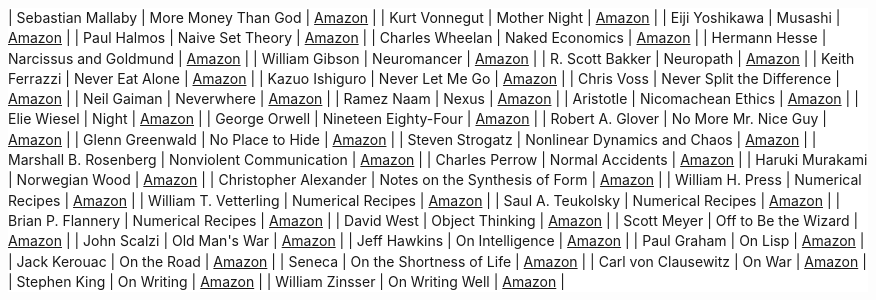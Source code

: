 | Sebastian Mallaby | More Money Than God | [Amazon](https://amzn.to/3ZjOy7U) |
| Kurt Vonnegut | Mother Night | [Amazon](https://amzn.to/3ZjC3Jl) |
| Eiji Yoshikawa | Musashi | [Amazon](https://amzn.to/3Ze7RiP) |
| Paul Halmos | Naive Set Theory | [Amazon](https://amzn.to/4cYvizY) |
| Charles Wheelan | Naked Economics | [Amazon](https://amzn.to/3AX25rL) |
| Hermann Hesse | Narcissus and Goldmund | [Amazon](https://amzn.to/47hZ7u1) |
| William Gibson | Neuromancer | [Amazon](https://amzn.to/3Zpoyro) |
| R. Scott Bakker | Neuropath | [Amazon](https://amzn.to/3AZGn6w) |
| Keith Ferrazzi | Never Eat Alone | [Amazon](https://amzn.to/4giciz0) |
| Kazuo Ishiguro | Never Let Me Go | [Amazon](https://amzn.to/47jqaF4) |
| Chris Voss | Never Split the Difference | [Amazon](https://amzn.to/47By3pT) |
| Neil Gaiman | Neverwhere | [Amazon](https://amzn.to/3XElEOx) |
| Ramez Naam | Nexus | [Amazon](https://amzn.to/3Xzt5GD) |
| Aristotle | Nicomachean Ethics | [Amazon](https://amzn.to/47noqL1) |
| Elie Wiesel | Night | [Amazon](https://amzn.to/3Xzf63A) |
| George Orwell | Nineteen Eighty-Four | [Amazon](https://amzn.to/3MFX9dw) |
| Robert A. Glover | No More Mr. Nice Guy | [Amazon](https://amzn.to/3MZfFhb) |
| Glenn Greenwald | No Place to Hide | [Amazon](https://amzn.to/4gbpupo) |
| Steven Strogatz | Nonlinear Dynamics and Chaos | [Amazon](https://amzn.to/3MH4BVH) |
| Marshall B. Rosenberg | Nonviolent Communication | [Amazon](https://amzn.to/3z8WXAj) |
| Charles Perrow | Normal Accidents | [Amazon](https://amzn.to/4ghEUsk) |
| Haruki Murakami | Norwegian Wood | [Amazon](https://amzn.to/3zcLhwg) |
| Christopher Alexander | Notes on the Synthesis of Form | [Amazon](https://amzn.to/3zdimbp) |
| William H. Press | Numerical Recipes | [Amazon](https://amzn.to/3MD26DK) |
| William T. Vetterling | Numerical Recipes | [Amazon](https://amzn.to/47myt3h) |
| Saul A. Teukolsky | Numerical Recipes | [Amazon](https://amzn.to/3XChR48) |
| Brian P. Flannery | Numerical Recipes | [Amazon](https://amzn.to/3MEbp6w) |
| David West | Object Thinking | [Amazon](https://amzn.to/3MEbxmw) |
| Scott Meyer | Off to Be the Wizard | [Amazon](https://amzn.to/47lxnEM) |
| John Scalzi | Old Man's War | [Amazon](https://amzn.to/47p6Ne6) |
| Jeff Hawkins | On Intelligence | [Amazon](https://amzn.to/47jpqzU) |
| Paul Graham | On Lisp | [Amazon](https://amzn.to/3MDWr0d) |
| Jack Kerouac | On the Road | [Amazon](https://amzn.to/3zdtjK2) |
| Seneca | On the Shortness of Life | [Amazon](https://amzn.to/3zfxhSt) |
| Carl von Clausewitz | On War | [Amazon](https://amzn.to/3ZogQ13) |
| Stephen King | On Writing | [Amazon](https://amzn.to/3zdtntg) |
| William Zinsser | On Writing Well | [Amazon](https://amzn.to/4gueEeu) |